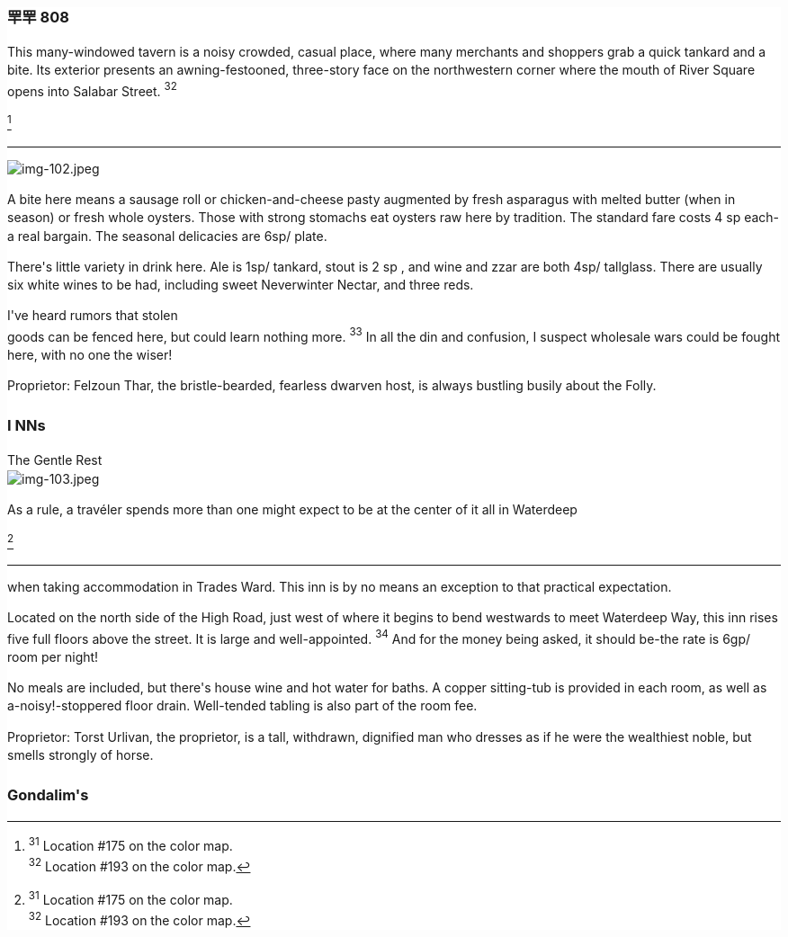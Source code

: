 ### 䍐䍐 808

This many-windowed tavern is a noisy crowded, casual place, where many merchants and shoppers grab a quick tankard and a bite. Its exterior presents an awning-festooned, three-story face on the northwestern corner where the mouth of River Square opens into Salabar Street. ${ }^{32}$

[^0]
[^0]: ${ }^{31}$ Location \#175 on the color map.  
    ${ }^{32}$ Location \#193 on the color map.

---

![img-102.jpeg](assets/Volo's%20Guide%20To%20Waterdeep_img-102.jpeg)

A bite here means a sausage roll or chicken-and-cheese pasty augmented by fresh asparagus with melted butter (when in season) or fresh whole oysters. Those with strong stomachs eat oysters raw here by tradition. The standard fare costs 4 sp each-a real bargain. The seasonal delicacies are $6 \mathrm{sp} /$ plate.

There's little variety in drink here. Ale is $1 \mathrm{sp} /$ tankard, stout is 2 sp , and wine and zzar are both $4 \mathrm{sp} /$ tallglass. There are usually six white wines to be had, including sweet Neverwinter Nectar, and three reds.

I've heard rumors that stolen  
goods can be fenced here, but could learn nothing more. ${ }^{33}$ In all the din and confusion, I suspect wholesale wars could be fought here, with no one the wiser!

Proprietor: Felzoun Thar, the bristle-bearded, fearless dwarven host, is always bustling busily about the Folly.

### I NNs

The Gentle Rest  
![img-103.jpeg](assets/Volo's%20Guide%20To%20Waterdeep_img-103.jpeg)

As a rule, a travéler spends more than one might expect to be at the center of it all in Waterdeep

[^0]
[^0]: ${ }^{33}$ Elminster reminds us to consult page 32 of Waterdeep and the North for more on this matter.

---

when taking accommodation in Trades Ward. This inn is by no means an exception to that practical expectation.

Located on the north side of the High Road, just west of where it begins to bend westwards to meet Waterdeep Way, this inn rises five full floors above the street. It is large and well-appointed. ${ }^{34}$ And for the money being asked, it should be-the rate is $6 \mathrm{gp} /$ room per night!

No meals are included, but there's house wine and hot water for baths. A copper sitting-tub is provided in each room, as well as a-noisy!-stoppered floor drain. Well-tended tabling is also part of the room fee.

Proprietor: Torst Urlivan, the proprietor, is a tall, withdrawn, dignified man who dresses as if he were the wealthiest noble, but smells strongly of horse.

### Gondalim's


[^0]: ${ }^{21}$ Treat the Court and the streets for roughly a block around it on all sides as a wild magic area. If your DM lacks the FORGOTTEN REALMS ${ }^{\circledR}$ Adventures sourcebook, he or she simply use the wand of wonder table in the DMG or devise his or her own random magical effects. Whenever magic is unleashed, it will go wild on a roll of 4 or 8 on a d12.
[^0]: ${ }^{22}$ Location \#170 on the color map.  
[^0]: ${ }^{25}$ Location \#188 on the color map.
[^0]: ${ }^{26}$ Location \#196 on the color map.  
[^0]: ${ }^{28}$ Location \#179 on the color map.
[^0]: ${ }^{29}$ Location \#180 on the color map.
[^0]: ${ }^{30}$ Location \#169 on the color map. Currently, the shop holds such wonders as the Horrible Hammer of War (functions like a vampiric ring of regeneration); the Spear of Lochal, which has some strange magical powers and is believed to be only a part of a larger, more powerful magic item; the Helm of Bolarr, which allows its wearer to see even in pitch darkness and with infravision - and to perceive any foe struck by the helm-wearer within the last turn, who is still within 400 yards of the helm, even if the foe is invisible, disguised by magic, has changed form, or is hidden behind a solid barrier; the Shield of Many Meteors, which attracts and harmlessly absorbs all fireballs, minute meteors, and similar fire magic effects into itself); and many others. The Horrible Hammer of War was wielded by the half-ogre Klarargh Skullbold, leader of the adventuring band known as Wrath Rampant, until he was slain by the city guard while trying to set fire to a tavern in Dock Ward.
[^0]: ${ }^{34}$ Location \#191 on the color map.  
[^0]: ${ }^{36}$ Location \#204 on the color map.  
[^0]: ${ }^{38}$ Statistics of the Hand that Sings are left to the DM. It is suggested that the Hand be based on the undead crawling claw (see the monster of that name in Volume 3 of the Monstrous Compendium). It will wield any magic items it can hold, and has a whimsical personality-quick to anger and attack, but not vindictive. It does not hold grudges.